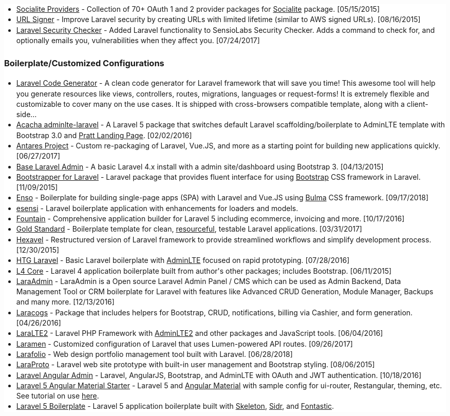 - [Socialite Providers](http://socialiteproviders.github.io/) - Collection of 70+ OAuth 1 and 2 provider packages for [Socialite](https://github.com/laravel/socialite) package. \[05/15/2015\]
- [URL Signer](https://github.com/spatie/laravel-url-signer) - Improve Laravel security by creating URLs with limited lifetime (similar to AWS signed URLs). \[08/16/2015\]
- [Laravel Security Checker](https://github.com/Jorijn/laravel-security-checker) - Added Laravel functionality to SensioLabs Security Checker. Adds a command to check for, and optionally emails you, vulnerabilities when they affect you. \[07/24/2017\]

### Boilerplate/Customized Configurations
- [Laravel Code Generator](https://github.com/CrestApps/laravel-code-generator) - A clean code generator for Laravel framework that will save you time! This awesome tool will help you generate resources like views, controllers, routes, migrations, languages or request-forms! It is extremely flexible and customizable to cover many on the use cases. It is shipped with cross-browsers compatible template, along with a client-side…
- [Acacha adminlte-laravel](https://github.com/acacha/adminlte-laravel) - A Laravel 5 package that switches default Laravel scaffolding/boilerplate to AdminLTE template with Bootstrap 3.0 and [Pratt Landing Page](http://blacktie.co/demo/pratt/). \[02/02/2016\]
- [Antares Project](https://github.com/antaresproject) - Custom re-packaging of Laravel, Vue.JS, and more as a starting point for building new applications quickly. \[06/27/2017\]
- [Base Laravel Admin](https://github.com/alexdover/laravel-base-admin) - A basic Laravel 4.x install with a admin site/dashboard using Bootstrap 3. \[04/13/2015\]
- [Bootstrapper for Laravel](http://bootstrapper.eu1.frbit.net/) - Laravel package that provides fluent interface for using [Bootstrap](http://getbootstrap.com/) CSS framework in Laravel. \[11/09/2015\]
- [Enso](https://github.com/laravel-enso/Enso) - Boilerplate for building single-page apps (SPA) with Laravel and Vue.JS using [Bulma](https://bulma.io/) CSS framework. \[09/17/2018\]
- [esensi](http://esen.si/) - Laravel boilerplate application with enhancements for loaders and models.
- [Fountain](https://darovi.co/fountain) - Comprehensive application builder for Laravel 5 including ecommerce, invoicing and more. \[10/17/2016\]
- [Gold Standard](https://github.com/dwightwatson/gold-standard) - Boilerplate template for clean, [resourceful](https://laravel.com/docs/controllers#resource-controllers), testable Laravel applications. \[03/31/2017\]
- [Hexavel](https://github.com/peterfox/hexavel) - Restructured version of Laravel framework to provide streamlined workflows and simplify development process. \[12/30/2015\]
- [HTG Laravel](https://github.com/euperia/htg-laravel) - Basic Laravel boilerplate with [AdminLTE](https://almsaeedstudio.com/AdminLTE) focused on rapid prototyping. \[07/28/2016\]
- [L4 Core](https://github.com/anlutro/laravel-4-core) - Laravel 4 application boilerplate built from author's other packages; includes Bootstrap. \[06/11/2015\]
- [LaraAdmin](http://laraadmin.com/) - LaraAdmin is a Open source Laravel Admin Panel / CMS which can be used as Admin Backend, Data Management Tool or CRM boilerplate for Laravel with features like Advanced CRUD Generation, Module Manager, Backups and many more. \[12/13/2016\]
- [Laracogs](http://laracogs.com/) - Package that includes helpers for Bootstrap, CRUD, notifications, billing via Cashier, and form generation. \[04/26/2016\]
- [LaraLTE2](https://github.com/kossa/laralte2) - Laravel PHP Framework with [AdminLTE2](https://almsaeedstudio.com/AdminLTE) and other packages and JavaScript tools. \[06/04/2016\]
- [Laramen](https://github.com/laurencei/laramen) - Customized configuration of Laravel that uses Lumen-powered API routes. \[09/26/2017\]
- [Larafolio](https://github.com/zachleigh/larafolio) - Web design portfolio management tool built with Laravel. \[06/28/2018\]
- [LaraProto](https://github.com/taviroquai/laraproto) - Laravel web site prototype with built-in user management and Bootstrap styling. \[08/06/2015\]
- [Laravel Angular Admin](https://github.com/silverbux/laravel-angular-admin) - Laravel, AngularJS, Bootstrap, and AdminLTE with OAuth and JWT authentication. \[10/18/2016\]
- [Laravel 5 Angular Material Starter](https://github.com/jadjoubran/laravel5-angular-material-starter) - Laravel 5 and [Angular Material](https://material.angularjs.org/) with sample config for ui-router, Restangular, theming, etc. See tutorial on use [here](http://www.sitepoint.com/flexible-and-easily-maintainable-laravel-angular-material-apps/).
- [Laravel 5 Boilerplate](https://github.com/repeater09/Laravel-5-Boilerplate) - Laravel 5 application boilerplate built with [Skeleton](http://getskeleton.com/), [Sidr](http://www.berriart.com/sidr/), and [Fontastic](http://fontastic.me/).